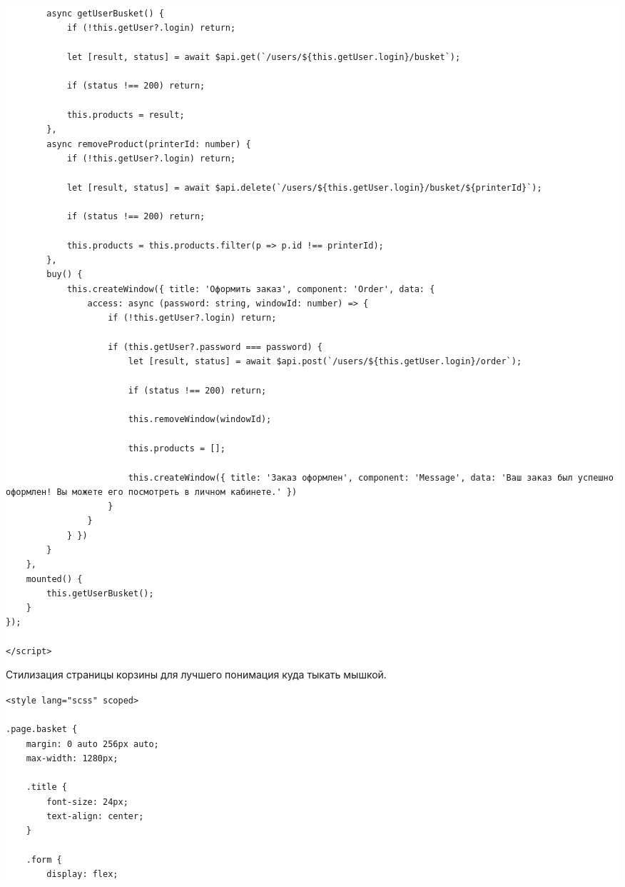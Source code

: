 ```vue
        async getUserBusket() {
            if (!this.getUser?.login) return;

            let [result, status] = await $api.get(`/users/${this.getUser.login}/busket`);

            if (status !== 200) return;

            this.products = result;
        },
        async removeProduct(printerId: number) {
            if (!this.getUser?.login) return;

            let [result, status] = await $api.delete(`/users/${this.getUser.login}/busket/${printerId}`);

            if (status !== 200) return;

            this.products = this.products.filter(p => p.id !== printerId);
        },
        buy() {
            this.createWindow({ title: 'Оформить заказ', component: 'Order', data: {
                access: async (password: string, windowId: number) => {
                    if (!this.getUser?.login) return;

                    if (this.getUser?.password === password) {
                        let [result, status] = await $api.post(`/users/${this.getUser.login}/order`);

                        if (status !== 200) return;

                        this.removeWindow(windowId);

                        this.products = [];

                        this.createWindow({ title: 'Заказ оформлен', component: 'Message', data: 'Ваш заказ был успешно оформлен! Вы можете его посмотреть в личном кабинете.' })
                    }
                }
            } })
        }
    },
    mounted() {
        this.getUserBusket();
    }
});

</script>
```

Стилизация страницы корзины для лучшего понимация куда тыкать мышкой.
```vue
<style lang="scss" scoped>

.page.basket {
    margin: 0 auto 256px auto;
    max-width: 1280px;
    
    .title {
        font-size: 24px;
        text-align: center;
    }

    .form {
        display: flex;
```